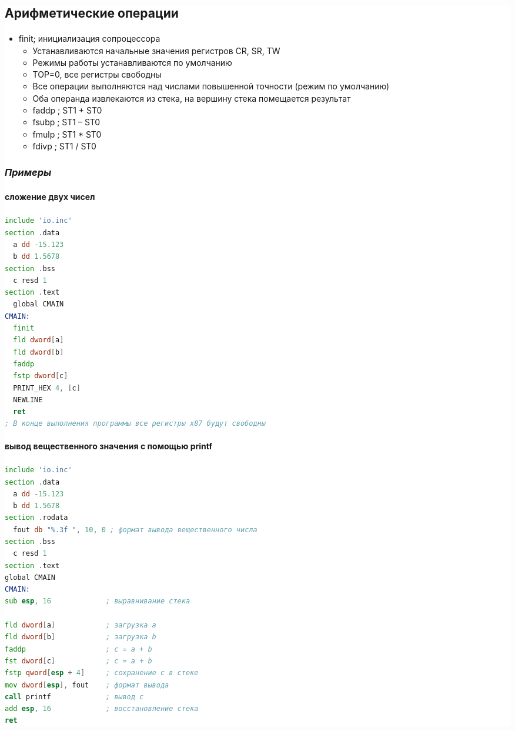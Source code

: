 
## Арифметические операции
- finit; инициализация сопроцессора
  - Устанавливаются начальные значения регистров CR, SR, TW
  - Режимы работы устанавливаются по умолчанию
  - TOP=0, все регистры свободны
  - Все операции выполняются над числами повышенной точности (режим по умолчанию)
  - Оба операнда извлекаются из стека, на вершину стека помещается результат
  - faddp ; ST1 + ST0
  - fsubp ; ST1 – ST0
  - fmulp ; ST1 * ST0
  - fdivp ; ST1 / ST0

### _Примеры_
#### сложение двух чисел
```asm
include 'io.inc'
section .data
  a dd -15.123
  b dd 1.5678
section .bss
  c resd 1
section .text
  global CMAIN
CMAIN:
  finit
  fld dword[a]
  fld dword[b]
  faddp
  fstp dword[c]
  PRINT_HEX 4, [c]
  NEWLINE
  ret
; В конце выполнения программы все регистры х87 будут свободны
```
#### вывод вещественного значения с помощью printf
```asm
include 'io.inc'
section .data
  a dd -15.123
  b dd 1.5678
section .rodata
  fout db "%.3f ", 10, 0 ; формат вывода вещественного числа
section .bss
  c resd 1
section .text
global CMAIN
CMAIN:
sub esp, 16             ; выравнивание стека

fld dword[a]            ; загрузка a
fld dword[b]            ; загрузка b
faddp                   ; c = a + b
fst dword[c]            ; c = a + b
fstp qword[esp + 4]     ; сохранение c в стеке
mov dword[esp], fout    ; формат вывода
call printf             ; вывод c
add esp, 16             ; восстановление стека
ret
```

